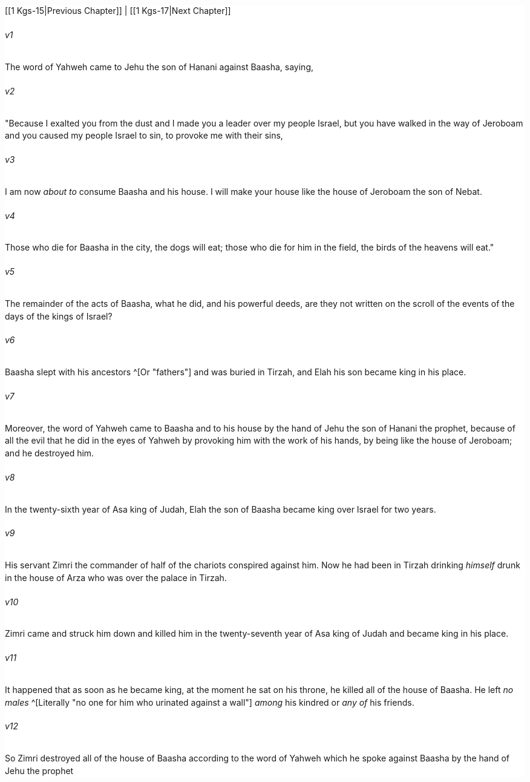 ﻿---
aliases:
  - 1 Kings 16
---

[[1 Kgs-15|Previous Chapter]] | [[1 Kgs-17|Next Chapter]]

###### v1
The word of Yahweh came to Jehu the son of Hanani against Baasha, saying,

###### v2
"Because I exalted you from the dust and I made you a leader over my people Israel, but you have walked in the way of Jeroboam and you caused my people Israel to sin, to provoke me with their sins,

###### v3
I am now _about to_ consume Baasha and his house. I will make your house like the house of Jeroboam the son of Nebat.

###### v4
Those who die for Baasha in the city, the dogs will eat; those who die for him in the field, the birds of the heavens will eat."

###### v5
The remainder of the acts of Baasha, what he did, and his powerful deeds, are they not written on the scroll of the events of the days of the kings of Israel?

###### v6
Baasha slept with his ancestors ^[Or "fathers"] and was buried in Tirzah, and Elah his son became king in his place.

###### v7
Moreover, the word of Yahweh came to Baasha and to his house by the hand of Jehu the son of Hanani the prophet, because of all the evil that he did in the eyes of Yahweh by provoking him with the work of his hands, by being like the house of Jeroboam; and he destroyed him.

###### v8
In the twenty-sixth year of Asa king of Judah, Elah the son of Baasha became king over Israel for two years.

###### v9
His servant Zimri the commander of half of the chariots conspired against him. Now he had been in Tirzah drinking _himself_ drunk in the house of Arza who was over the palace in Tirzah.

###### v10
Zimri came and struck him down and killed him in the twenty-seventh year of Asa king of Judah and became king in his place.

###### v11
It happened that as soon as he became king, at the moment he sat on his throne, he killed all of the house of Baasha. He left _no males_ ^[Literally "no one for him who urinated against a wall"] _among_ his kindred or _any of_ his friends.

###### v12
So Zimri destroyed all of the house of Baasha according to the word of Yahweh which he spoke against Baasha by the hand of Jehu the prophet

